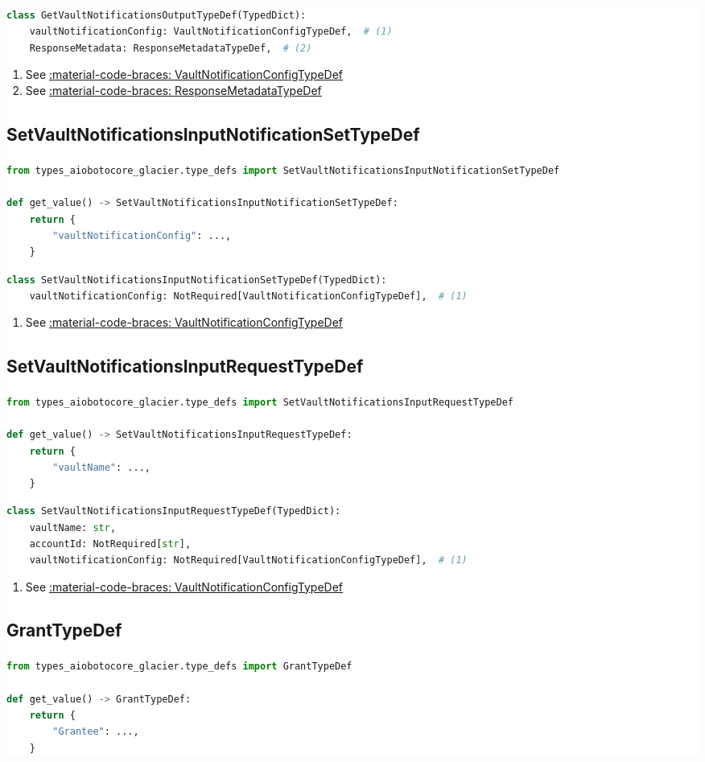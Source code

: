 ```python title="Definition"
class GetVaultNotificationsOutputTypeDef(TypedDict):
    vaultNotificationConfig: VaultNotificationConfigTypeDef,  # (1)
    ResponseMetadata: ResponseMetadataTypeDef,  # (2)
```

1. See [:material-code-braces: VaultNotificationConfigTypeDef](./type_defs.md#vaultnotificationconfigtypedef) 
2. See [:material-code-braces: ResponseMetadataTypeDef](./type_defs.md#responsemetadatatypedef) 
## SetVaultNotificationsInputNotificationSetTypeDef

```python title="Usage Example"
from types_aiobotocore_glacier.type_defs import SetVaultNotificationsInputNotificationSetTypeDef

def get_value() -> SetVaultNotificationsInputNotificationSetTypeDef:
    return {
        "vaultNotificationConfig": ...,
    }
```

```python title="Definition"
class SetVaultNotificationsInputNotificationSetTypeDef(TypedDict):
    vaultNotificationConfig: NotRequired[VaultNotificationConfigTypeDef],  # (1)
```

1. See [:material-code-braces: VaultNotificationConfigTypeDef](./type_defs.md#vaultnotificationconfigtypedef) 
## SetVaultNotificationsInputRequestTypeDef

```python title="Usage Example"
from types_aiobotocore_glacier.type_defs import SetVaultNotificationsInputRequestTypeDef

def get_value() -> SetVaultNotificationsInputRequestTypeDef:
    return {
        "vaultName": ...,
    }
```

```python title="Definition"
class SetVaultNotificationsInputRequestTypeDef(TypedDict):
    vaultName: str,
    accountId: NotRequired[str],
    vaultNotificationConfig: NotRequired[VaultNotificationConfigTypeDef],  # (1)
```

1. See [:material-code-braces: VaultNotificationConfigTypeDef](./type_defs.md#vaultnotificationconfigtypedef) 
## GrantTypeDef

```python title="Usage Example"
from types_aiobotocore_glacier.type_defs import GrantTypeDef

def get_value() -> GrantTypeDef:
    return {
        "Grantee": ...,
    }
```

